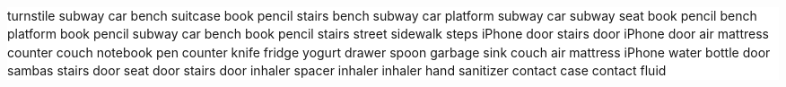 turnstile
subway car
bench
suitcase
book
pencil
stairs
bench
subway car
platform
subway car
subway seat
book
pencil
bench
platform
book
pencil
subway car
bench
book
pencil
stairs
street
sidewalk
steps
iPhone
door
stairs
door
iPhone
door
air mattress
counter
couch
notebook
pen
counter
knife
fridge
yogurt
drawer
spoon
garbage
sink
couch
air mattress
iPhone
water bottle
door
sambas
stairs
door
seat
door
stairs
door
inhaler
spacer
inhaler
inhaler
hand sanitizer
contact case
contact fluid